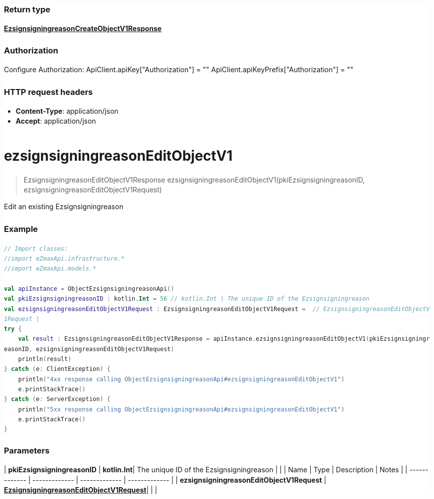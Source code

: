 ### Return type

[**EzsignsigningreasonCreateObjectV1Response**](EzsignsigningreasonCreateObjectV1Response.md)

### Authorization


Configure Authorization:
    ApiClient.apiKey["Authorization"] = ""
    ApiClient.apiKeyPrefix["Authorization"] = ""

### HTTP request headers

 - **Content-Type**: application/json
 - **Accept**: application/json

<a id="ezsignsigningreasonEditObjectV1"></a>
# **ezsignsigningreasonEditObjectV1**
> EzsignsigningreasonEditObjectV1Response ezsignsigningreasonEditObjectV1(pkiEzsignsigningreasonID, ezsignsigningreasonEditObjectV1Request)

Edit an existing Ezsignsigningreason



### Example
```kotlin
// Import classes:
//import eZmaxApi.infrastructure.*
//import eZmaxApi.models.*

val apiInstance = ObjectEzsignsigningreasonApi()
val pkiEzsignsigningreasonID : kotlin.Int = 56 // kotlin.Int | The unique ID of the Ezsignsigningreason
val ezsignsigningreasonEditObjectV1Request : EzsignsigningreasonEditObjectV1Request =  // EzsignsigningreasonEditObjectV1Request | 
try {
    val result : EzsignsigningreasonEditObjectV1Response = apiInstance.ezsignsigningreasonEditObjectV1(pkiEzsignsigningreasonID, ezsignsigningreasonEditObjectV1Request)
    println(result)
} catch (e: ClientException) {
    println("4xx response calling ObjectEzsignsigningreasonApi#ezsignsigningreasonEditObjectV1")
    e.printStackTrace()
} catch (e: ServerException) {
    println("5xx response calling ObjectEzsignsigningreasonApi#ezsignsigningreasonEditObjectV1")
    e.printStackTrace()
}
```

### Parameters
| **pkiEzsignsigningreasonID** | **kotlin.Int**| The unique ID of the Ezsignsigningreason | |
| Name | Type | Description  | Notes |
| ------------- | ------------- | ------------- | ------------- |
| **ezsignsigningreasonEditObjectV1Request** | [**EzsignsigningreasonEditObjectV1Request**](EzsignsigningreasonEditObjectV1Request.md)|  | |
